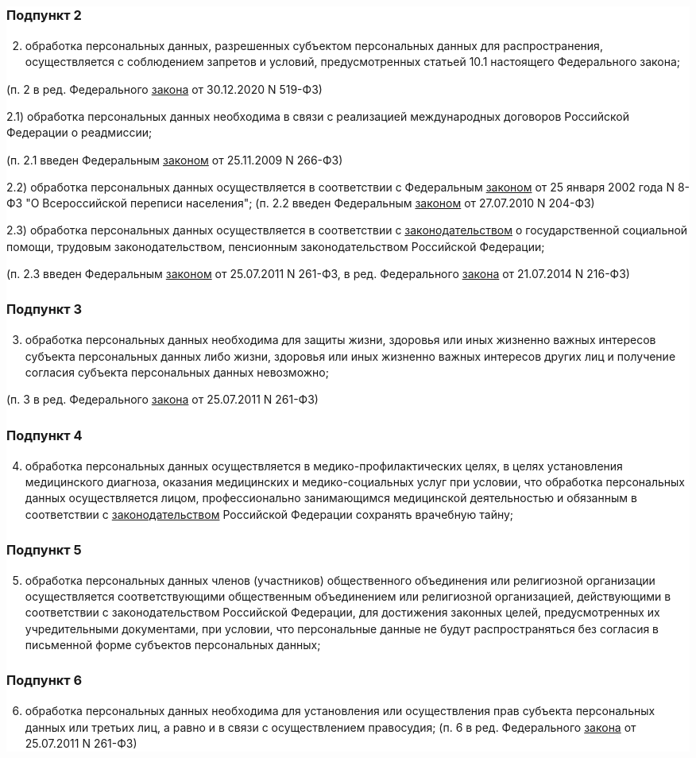 ### Подпункт 2
2) обработка персональных данных, разрешенных субъектом персональных данных для распространения, осуществляется с соблюдением запретов и условий, предусмотренных статьей 10.1 настоящего Федерального закона;

(п. 2 в ред. Федерального [закона](https://login.consultant.ru/link/?req=doc&base=LAW&n=372682&date=03.05.2025&dst=100015&field=134&demo=2) от 30.12.2020 N 519-ФЗ)

2.1) обработка персональных данных необходима в связи с реализацией международных договоров Российской Федерации о реадмиссии;

(п. 2.1 введен Федеральным [законом](https://login.consultant.ru/link/?req=doc&base=LAW&n=94106&date=03.05.2025&dst=100011&field=134&demo=2) от 25.11.2009 N 266-ФЗ)

2.2) обработка персональных данных осуществляется в соответствии с Федеральным [законом](https://login.consultant.ru/link/?req=doc&base=LAW&n=351251&date=03.05.2025&demo=2) от 25 января 2002 года N 8-ФЗ "О Всероссийской переписи населения"; (п. 2.2 введен Федеральным [законом](https://login.consultant.ru/link/?req=doc&base=LAW&n=103017&date=03.05.2025&dst=100016&field=134&demo=2) от 27.07.2010 N 204-ФЗ)

2.3) обработка персональных данных осуществляется в соответствии с [законодательством](https://login.consultant.ru/link/?req=doc&base=LAW&n=489351&date=03.05.2025&demo=2) о государственной социальной помощи, трудовым законодательством, пенсионным законодательством Российской Федерации;

(п. 2.3 введен Федеральным [законом](https://login.consultant.ru/link/?req=doc&base=LAW&n=117437&date=03.05.2025&dst=100086&field=134&demo=2) от 25.07.2011 N 261-ФЗ, в ред. Федерального [закона](https://login.consultant.ru/link/?req=doc&base=LAW&n=479103&date=03.05.2025&dst=100657&field=134&demo=2) от 21.07.2014 N 216-ФЗ)

### Подпункт 3
3) обработка персональных данных необходима для защиты жизни, здоровья или иных жизненно важных интересов субъекта персональных данных либо жизни, здоровья или иных жизненно важных интересов других лиц и получение согласия субъекта персональных данных невозможно;

(п. 3 в ред. Федерального [закона](https://login.consultant.ru/link/?req=doc&base=LAW&n=117437&date=03.05.2025&dst=100088&field=134&demo=2) от 25.07.2011 N 261-ФЗ)

### Подпункт 4
4) обработка персональных данных осуществляется в медико-профилактических целях, в целях установления медицинского диагноза, оказания медицинских и медико-социальных услуг при условии, что обработка персональных данных осуществляется лицом, профессионально занимающимся медицинской деятельностью и обязанным в соответствии с [законодательством](https://login.consultant.ru/link/?req=doc&base=LAW&n=93980&date=03.05.2025&dst=100008&field=134&demo=2) Российской Федерации сохранять врачебную тайну;

### Подпункт 5
5) обработка персональных данных членов (участников) общественного объединения или религиозной организации осуществляется соответствующими общественным объединением или религиозной организацией, действующими в соответствии с законодательством Российской Федерации, для достижения законных целей, предусмотренных их учредительными документами, при условии, что персональные данные не будут распространяться без согласия в письменной форме субъектов персональных данных;

### Подпункт 6
6) обработка персональных данных необходима для установления или осуществления прав субъекта персональных данных или третьих лиц, а равно и в связи с осуществлением правосудия; (п. 6 в ред. Федерального [закона](https://login.consultant.ru/link/?req=doc&base=LAW&n=117437&date=03.05.2025&dst=100090&field=134&demo=2) от 25.07.2011 N 261-ФЗ)
